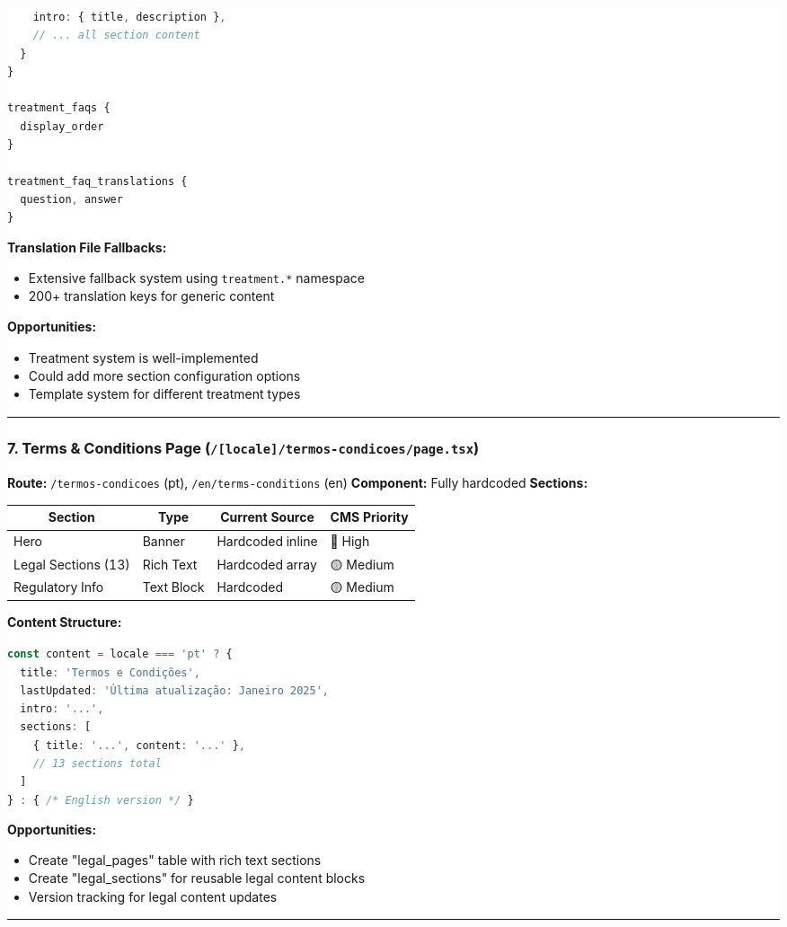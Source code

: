```typescript
    intro: { title, description },
    // ... all section content
  }
}

treatment_faqs {
  display_order
}

treatment_faq_translations {
  question, answer
}
```

**Translation File Fallbacks:**
- Extensive fallback system using `treatment.*` namespace
- 200+ translation keys for generic content

**Opportunities:**
- Treatment system is well-implemented
- Could add more section configuration options
- Template system for different treatment types

---

### 7. Terms & Conditions Page (`/[locale]/termos-condicoes/page.tsx`)

**Route:** `/termos-condicoes` (pt), `/en/terms-conditions` (en)
**Component:** Fully hardcoded
**Sections:**

| Section | Type | Current Source | CMS Priority |
|---------|------|----------------|--------------|
| Hero | Banner | Hardcoded inline | 🔴 High |
| Legal Sections (13) | Rich Text | Hardcoded array | 🟡 Medium |
| Regulatory Info | Text Block | Hardcoded | 🟡 Medium |

**Content Structure:**
```typescript
const content = locale === 'pt' ? {
  title: 'Termos e Condições',
  lastUpdated: 'Última atualização: Janeiro 2025',
  intro: '...',
  sections: [
    { title: '...', content: '...' },
    // 13 sections total
  ]
} : { /* English version */ }
```

**Opportunities:**
- Create "legal_pages" table with rich text sections
- Create "legal_sections" for reusable legal content blocks
- Version tracking for legal content updates

---